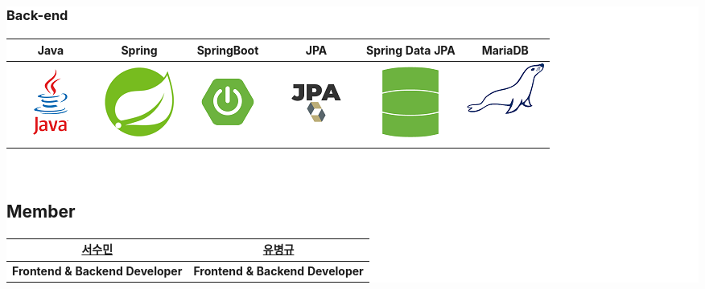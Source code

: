 ### Back-end
|   Java   |   Spring  |  SpringBoot |  JPA  | Spring Data JPA |  MariaDB  |
| :------: | :-------: | :---------: | :---: |  :------------: | :-------: |
|  ![java] | ![spring] |    ![sb]    | ![jpa]|     ![sdj]      |   ![mdb]  |

<br>



[react]: /image/icons/react.svg
[tailwind]: /image/icons/tailWindCSS.png
[js]: /image/icons/javascript.svg
[nodejs]: /image/icons/nodejs.png
[chartjs]: /image/icons/chartjs.svg

[java]: /image/icons/java.png
[spring]: /image/icons/spring.png
[sb]: /image/icons/springboot.png
[jpa]: /image/icons/jpa.png
[sdj]: /image/icons/springdatajpa.png
[mdb]: /image/icons/mariadb.png



## Member
|[서수민](https://github.com/ssm00)|[유병규](https://github.com/Gyulguma)|
|:---:|:---:|
| **Frontend & Backend Developer** | **Frontend & Backend Developer**|
